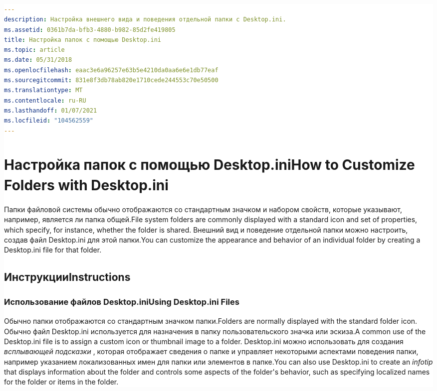 ```yaml
---
description: Настройка внешнего вида и поведения отдельной папки с Desktop.ini.
ms.assetid: 0361b7da-bfb3-4880-b982-85d2fe419805
title: Настройка папок с помощью Desktop.ini
ms.topic: article
ms.date: 05/31/2018
ms.openlocfilehash: eaac3e6a96257e63b5e4210da0aa6e6e1db77eaf
ms.sourcegitcommit: 831e8f3db78ab820e1710cede244553c70e50500
ms.translationtype: MT
ms.contentlocale: ru-RU
ms.lasthandoff: 01/07/2021
ms.locfileid: "104562559"
---
```

# <a name="how-to-customize-folders-with-desktopini"></a><span data-ttu-id="ab182-103">Настройка папок с помощью Desktop.ini</span><span class="sxs-lookup"><span data-stu-id="ab182-103">How to Customize Folders with Desktop.ini</span></span>

<span data-ttu-id="ab182-104">Папки файловой системы обычно отображаются со стандартным значком и набором свойств, которые указывают, например, является ли папка общей.</span><span class="sxs-lookup"><span data-stu-id="ab182-104">File system folders are commonly displayed with a standard icon and set of properties, which specify, for instance, whether the folder is shared.</span></span> <span data-ttu-id="ab182-105">Внешний вид и поведение отдельной папки можно настроить, создав файл Desktop.ini для этой папки.</span><span class="sxs-lookup"><span data-stu-id="ab182-105">You can customize the appearance and behavior of an individual folder by creating a Desktop.ini file for that folder.</span></span>

## <a name="instructions"></a><span data-ttu-id="ab182-106">Инструкции</span><span class="sxs-lookup"><span data-stu-id="ab182-106">Instructions</span></span>

### <a name="using-desktopini-files"></a><span data-ttu-id="ab182-107">Использование файлов Desktop.ini</span><span class="sxs-lookup"><span data-stu-id="ab182-107">Using Desktop.ini Files</span></span>

<span data-ttu-id="ab182-108">Обычно папки отображаются со стандартным значком папки.</span><span class="sxs-lookup"><span data-stu-id="ab182-108">Folders are normally displayed with the standard folder icon.</span></span> <span data-ttu-id="ab182-109">Обычно файл Desktop.ini используется для назначения в папку пользовательского значка или эскиза.</span><span class="sxs-lookup"><span data-stu-id="ab182-109">A common use of the Desktop.ini file is to assign a custom icon or thumbnail image to a folder.</span></span> <span data-ttu-id="ab182-110">Desktop.ini можно использовать для создания *всплывающей подсказки* , которая отображает сведения о папке и управляет некоторыми аспектами поведения папки, например указанием локализованных имен для папки или элементов в папке.</span><span class="sxs-lookup"><span data-stu-id="ab182-110">You can also use Desktop.ini to create an *infotip* that displays information about the folder and controls some aspects of the folder's behavior, such as specifying localized names for the folder or items in the folder.</span></span>
